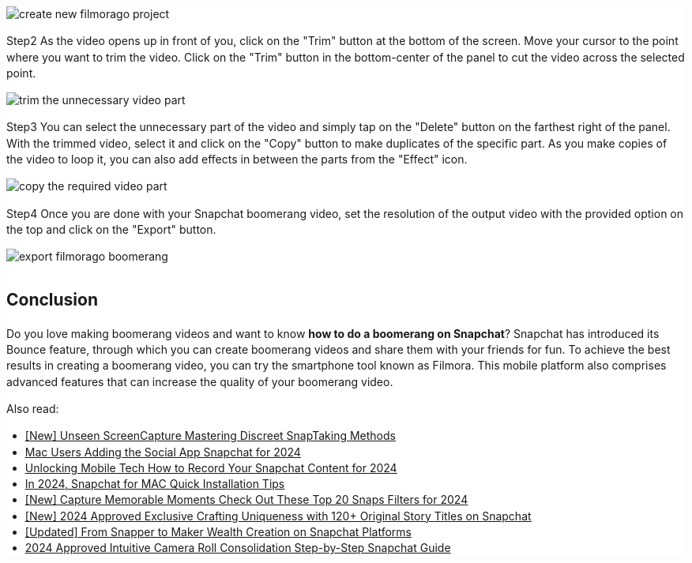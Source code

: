 ![create new filmorago project](https://images.wondershare.com/filmora/article-images/2022/11/how-to-do-a-boomerang-on-snapchat-9.jpg)

Step2 As the video opens up in front of you, click on the "Trim" button at the bottom of the screen. Move your cursor to the point where you want to trim the video. Click on the "Trim" button in the bottom-center of the panel to cut the video across the selected point.

![trim the unnecessary video part](https://images.wondershare.com/filmora/article-images/2022/11/how-to-do-a-boomerang-on-snapchat-10.jpg)

Step3 You can select the unnecessary part of the video and simply tap on the "Delete" button on the farthest right of the panel. With the trimmed video, select it and click on the "Copy" button to make duplicates of the specific part. As you make copies of the video to loop it, you can also add effects in between the parts from the "Effect" icon.

![copy the required video part](https://images.wondershare.com/filmora/article-images/2022/11/how-to-do-a-boomerang-on-snapchat-11.jpg)

Step4 Once you are done with your Snapchat boomerang video, set the resolution of the output video with the provided option on the top and click on the "Export" button.

![export filmorago boomerang](https://images.wondershare.com/filmora/article-images/2022/11/how-to-do-a-boomerang-on-snapchat-12.jpg)

## Conclusion

Do you love making boomerang videos and want to know **how to do a boomerang on Snapchat**? Snapchat has introduced its Bounce feature, through which you can create boomerang videos and share them with your friends for fun. To achieve the best results in creating a boomerang video, you can try the smartphone tool known as Filmora. This mobile platform also comprises advanced features that can increase the quality of your boomerang video.

<ins class="adsbygoogle"
     style="display:block"
     data-ad-format="autorelaxed"
     data-ad-client="ca-pub-7571918770474297"
     data-ad-slot="1223367746"></ins>

<ins class="adsbygoogle"
     style="display:block"
     data-ad-client="ca-pub-7571918770474297"
     data-ad-slot="8358498916"
     data-ad-format="auto"
     data-full-width-responsive="true"></ins>

<span class="atpl-alsoreadstyle">Also read:</span>
<div><ul>
<li><a href="https://snapchat-videos.techidaily.com/new-unseen-screencapture-mastering-discreet-snaptaking-methods/"><u>[New] Unseen ScreenCapture  Mastering Discreet SnapTaking Methods</u></a></li>
<li><a href="https://snapchat-videos.techidaily.com/mac-users-adding-the-social-app-snapchat-for-2024/"><u>Mac Users  Adding the Social App Snapchat for 2024</u></a></li>
<li><a href="https://snapchat-videos.techidaily.com/unlocking-mobile-tech-how-to-record-your-snapchat-content-for-2024/"><u>Unlocking Mobile Tech  How to Record Your Snapchat Content for 2024</u></a></li>
<li><a href="https://snapchat-videos.techidaily.com/in-2024-snapchat-for-mac-quick-installation-tips/"><u>In 2024, Snapchat for MAC  Quick Installation Tips</u></a></li>
<li><a href="https://snapchat-videos.techidaily.com/new-capture-memorable-moments-check-out-these-top-20-snaps-filters-for-2024/"><u>[New] Capture Memorable Moments  Check Out These Top 20 Snaps Filters for 2024</u></a></li>
<li><a href="https://snapchat-videos.techidaily.com/new-2024-approved-exclusive-crafting-uniqueness-with-120plus-original-story-titles-on-snapchat/"><u>[New] 2024 Approved  Exclusive  Crafting Uniqueness with 120+ Original Story Titles on Snapchat</u></a></li>
<li><a href="https://snapchat-videos.techidaily.com/updated-from-snapper-to-maker-wealth-creation-on-snapchat-platforms/"><u>[Updated] From Snapper to Maker  Wealth Creation on Snapchat Platforms</u></a></li>
<li><a href="https://snapchat-videos.techidaily.com/2024-approved-intuitive-camera-roll-consolidation-step-by-step-snapchat-guide/"><u>2024 Approved  Intuitive Camera Roll Consolidation  Step-by-Step Snapchat Guide</u></a></li>
